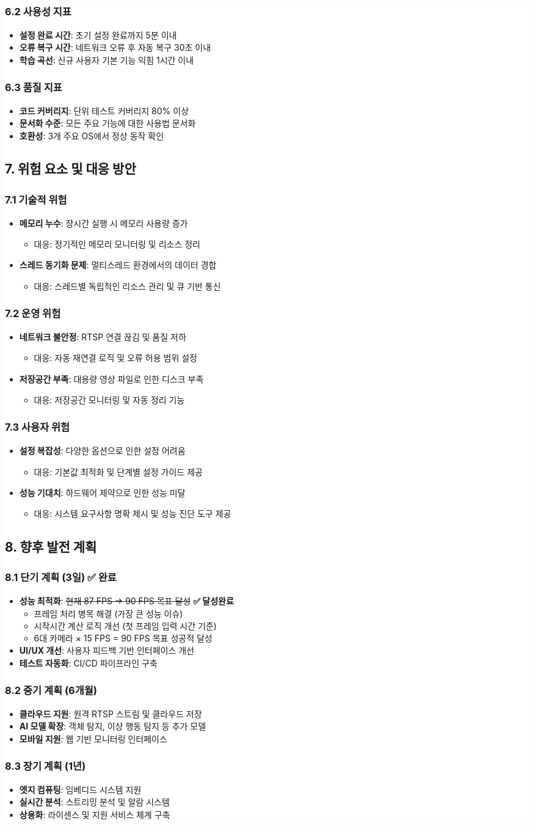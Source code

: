 ### 6.2 사용성 지표
- **설정 완료 시간**: 초기 설정 완료까지 5분 이내
- **오류 복구 시간**: 네트워크 오류 후 자동 복구 30초 이내
- **학습 곡선**: 신규 사용자 기본 기능 익힘 1시간 이내

### 6.3 품질 지표
- **코드 커버리지**: 단위 테스트 커버리지 80% 이상
- **문서화 수준**: 모든 주요 기능에 대한 사용법 문서화
- **호환성**: 3개 주요 OS에서 정상 동작 확인

## 7. 위험 요소 및 대응 방안

### 7.1 기술적 위험
- **메모리 누수**: 장시간 실행 시 메모리 사용량 증가
  - 대응: 정기적인 메모리 모니터링 및 리소스 정리
  
- **스레드 동기화 문제**: 멀티스레드 환경에서의 데이터 경합
  - 대응: 스레드별 독립적인 리소스 관리 및 큐 기반 통신

### 7.2 운영 위험
- **네트워크 불안정**: RTSP 연결 끊김 및 품질 저하
  - 대응: 자동 재연결 로직 및 오류 허용 범위 설정
  
- **저장공간 부족**: 대용량 영상 파일로 인한 디스크 부족
  - 대응: 저장공간 모니터링 및 자동 정리 기능

### 7.3 사용자 위험
- **설정 복잡성**: 다양한 옵션으로 인한 설정 어려움
  - 대응: 기본값 최적화 및 단계별 설정 가이드 제공
  
- **성능 기대치**: 하드웨어 제약으로 인한 성능 미달
  - 대응: 시스템 요구사항 명확 제시 및 성능 진단 도구 제공

## 8. 향후 발전 계획

### 8.1 단기 계획 (3일) ✅ **완료**
- **성능 최적화**: ~~현재 87 FPS → 90 FPS 목표 달성~~ **✅ 달성완료**
  - 프레임 처리 병목 해결 (가장 큰 성능 이슈)
  - 시작시간 계산 로직 개선 (첫 프레임 입력 시간 기준)
  - 6대 카메라 × 15 FPS = 90 FPS 목표 성공적 달성
- **UI/UX 개선**: 사용자 피드백 기반 인터페이스 개선
- **테스트 자동화**: CI/CD 파이프라인 구축

### 8.2 중기 계획 (6개월)
- **클라우드 지원**: 원격 RTSP 스트림 및 클라우드 저장
- **AI 모델 확장**: 객체 탐지, 이상 행동 탐지 등 추가 모델
- **모바일 지원**: 웹 기반 모니터링 인터페이스

### 8.3 장기 계획 (1년)
- **엣지 컴퓨팅**: 임베디드 시스템 지원
- **실시간 분석**: 스트리밍 분석 및 알람 시스템
- **상용화**: 라이센스 및 지원 서비스 체계 구축 
